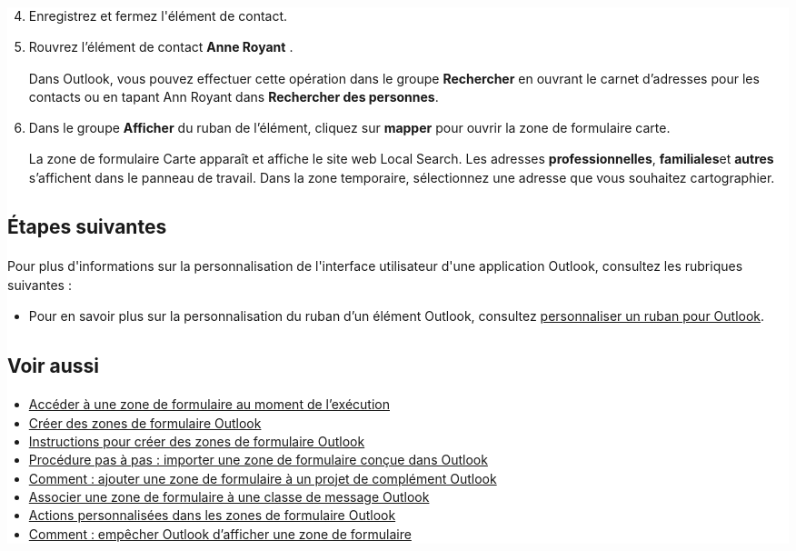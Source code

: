 4. Enregistrez et fermez l'élément de contact.

5. Rouvrez l’élément de contact **Anne Royant** .

    Dans Outlook, vous pouvez effectuer cette opération dans le groupe **Rechercher** en ouvrant le carnet d’adresses pour les contacts ou en tapant Ann Royant dans **Rechercher des personnes**.

6. Dans le groupe **Afficher** du ruban de l’élément, cliquez sur **mapper** pour ouvrir la zone de formulaire carte.

     La zone de formulaire Carte apparaît et affiche le site web Local Search. Les adresses **professionnelles**, **familiales**et **autres** s’affichent dans le panneau de travail. Dans la zone temporaire, sélectionnez une adresse que vous souhaitez cartographier.

## <a name="next-steps"></a>Étapes suivantes
 Pour plus d'informations sur la personnalisation de l'interface utilisateur d'une application Outlook, consultez les rubriques suivantes :

- Pour en savoir plus sur la personnalisation du ruban d’un élément Outlook, consultez [personnaliser un ruban pour Outlook](../vsto/customizing-a-ribbon-for-outlook.md).

## <a name="see-also"></a>Voir aussi
- [Accéder à une zone de formulaire au moment de l’exécution](../vsto/accessing-a-form-region-at-run-time.md)
- [Créer des zones de formulaire Outlook](../vsto/creating-outlook-form-regions.md)
- [Instructions pour créer des zones de formulaire Outlook](../vsto/guidelines-for-creating-outlook-form-regions.md)
- [Procédure pas à pas : importer une zone de formulaire conçue dans Outlook](../vsto/walkthrough-importing-a-form-region-that-is-designed-in-outlook.md)
- [Comment : ajouter une zone de formulaire à un projet de complément Outlook](../vsto/how-to-add-a-form-region-to-an-outlook-add-in-project.md)
- [Associer une zone de formulaire à une classe de message Outlook](../vsto/associating-a-form-region-with-an-outlook-message-class.md)
- [Actions personnalisées dans les zones de formulaire Outlook](../vsto/custom-actions-in-outlook-form-regions.md)
- [Comment : empêcher Outlook d’afficher une zone de formulaire](../vsto/how-to-prevent-outlook-from-displaying-a-form-region.md)
